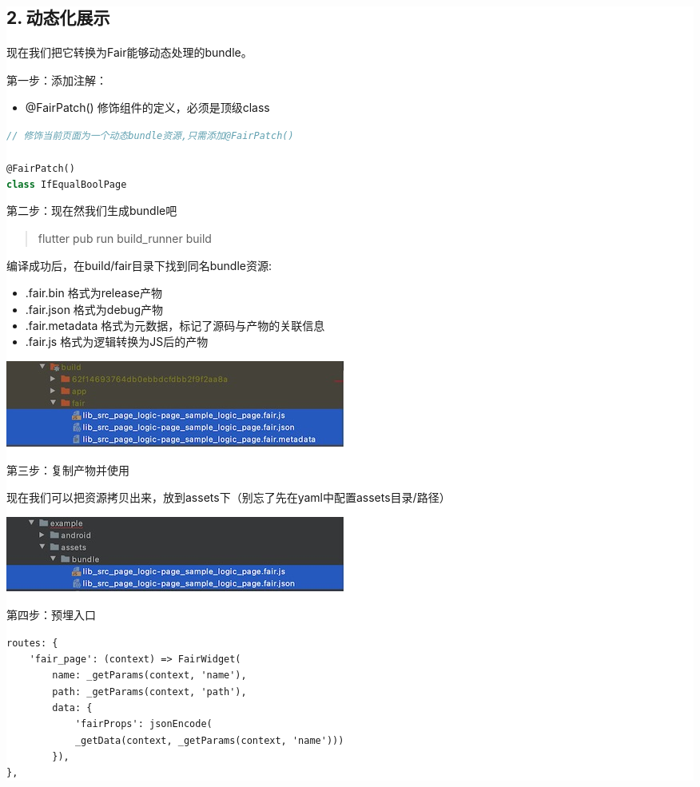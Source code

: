 
## 2. 动态化展示

现在我们把它转换为Fair能够动态处理的bundle。

第一步：添加注解：

* @FairPatch() 修饰组件的定义，必须是顶级class

```dart
// 修饰当前页面为一个动态bundle资源,只需添加@FairPatch()

@FairPatch()
class IfEqualBoolPage

```

第二步：现在然我们生成bundle吧

> flutter pub run build_runner build

编译成功后，在build/fair目录下找到同名bundle资源:

* .fair.bin 格式为release产物
* .fair.json 格式为debug产物
* .fair.metadata 格式为元数据，标记了源码与产物的关联信息
* .fair.js 格式为逻辑转换为JS后的产物

![bundle](./assets/demo-3.jpg)

第三步：复制产物并使用

现在我们可以把资源拷贝出来，放到assets下（别忘了先在yaml中配置assets目录/路径）

![demo-redbox-3](./assets/demo-4.jpg)

第四步：预埋入口

    routes: {
        'fair_page': (context) => FairWidget(
            name: _getParams(context, 'name'),
            path: _getParams(context, 'path'),
            data: {
                'fairProps': jsonEncode(
                _getData(context, _getParams(context, 'name')))
            }),
    },
